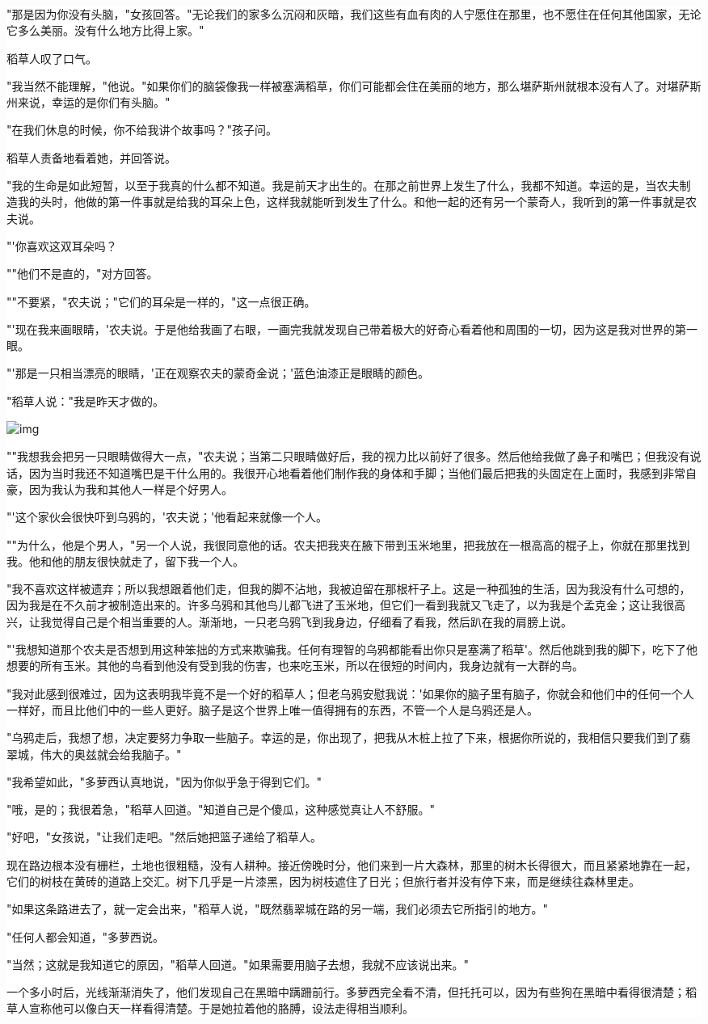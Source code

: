 "那是因为你没有头脑，"女孩回答。"无论我们的家多么沉闷和灰暗，我们这些有血有肉的人宁愿住在那里，也不愿住在任何其他国家，无论它多么美丽。没有什么地方比得上家。"

稻草人叹了口气。

"我当然不能理解，"他说。"如果你们的脑袋像我一样被塞满稻草，你们可能都会住在美丽的地方，那么堪萨斯州就根本没有人了。对堪萨斯州来说，幸运的是你们有头脑。"

"在我们休息的时候，你不给我讲个故事吗？"孩子问。

稻草人责备地看着她，并回答说。

"我的生命是如此短暂，以至于我真的什么都不知道。我是前天才出生的。在那之前世界上发生了什么，我都不知道。幸运的是，当农夫制造我的头时，他做的第一件事就是给我的耳朵上色，这样我就能听到发生了什么。和他一起的还有另一个蒙奇人，我听到的第一件事就是农夫说。

"'你喜欢这双耳朵吗？

""他们不是直的，"对方回答。

""不要紧，"农夫说；"它们的耳朵是一样的，"这一点很正确。

"'现在我来画眼睛，'农夫说。于是他给我画了右眼，一画完我就发现自己带着极大的好奇心看着他和周围的一切，因为这是我对世界的第一眼。

"'那是一只相当漂亮的眼睛，'正在观察农夫的蒙奇金说；'蓝色油漆正是眼睛的颜色。



"稻草人说："我是昨天才做的。

![img](https://Chaotic-w.github.io/img/j08_the_wonderful_wizard_of_oz/images/000032.jpg)

""我想我会把另一只眼睛做得大一点，"农夫说；当第二只眼睛做好后，我的视力比以前好了很多。然后他给我做了鼻子和嘴巴；但我没有说话，因为当时我还不知道嘴巴是干什么用的。我很开心地看着他们制作我的身体和手脚；当他们最后把我的头固定在上面时，我感到非常自豪，因为我认为我和其他人一样是个好男人。

"'这个家伙会很快吓到乌鸦的，'农夫说；'他看起来就像一个人。

""为什么，他是个男人，"另一个人说，我很同意他的话。农夫把我夹在腋下带到玉米地里，把我放在一根高高的棍子上，你就在那里找到我。他和他的朋友很快就走了，留下我一个人。

"我不喜欢这样被遗弃；所以我想跟着他们走，但我的脚不沾地，我被迫留在那根杆子上。这是一种孤独的生活，因为我没有什么可想的，因为我是在不久前才被制造出来的。许多乌鸦和其他鸟儿都飞进了玉米地，但它们一看到我就又飞走了，以为我是个孟克金；这让我很高兴，让我觉得自己是个相当重要的人。渐渐地，一只老乌鸦飞到我身边，仔细看了看我，然后趴在我的肩膀上说。

"'我想知道那个农夫是否想到用这种笨拙的方式来欺骗我。任何有理智的乌鸦都能看出你只是塞满了稻草'。然后他跳到我的脚下，吃下了他想要的所有玉米。其他的鸟看到他没有受到我的伤害，也来吃玉米，所以在很短的时间内，我身边就有一大群的鸟。

"我对此感到很难过，因为这表明我毕竟不是一个好的稻草人；但老乌鸦安慰我说：'如果你的脑子里有脑子，你就会和他们中的任何一个人一样好，而且比他们中的一些人更好。脑子是这个世界上唯一值得拥有的东西，不管一个人是乌鸦还是人。

"乌鸦走后，我想了想，决定要努力争取一些脑子。幸运的是，你出现了，把我从木桩上拉了下来，根据你所说的，我相信只要我们到了翡翠城，伟大的奥兹就会给我脑子。"

"我希望如此，"多萝西认真地说，"因为你似乎急于得到它们。"

"哦，是的；我很着急，"稻草人回道。"知道自己是个傻瓜，这种感觉真让人不舒服。"

"好吧，"女孩说，"让我们走吧。"然后她把篮子递给了稻草人。

现在路边根本没有栅栏，土地也很粗糙，没有人耕种。接近傍晚时分，他们来到一片大森林，那里的树木长得很大，而且紧紧地靠在一起，它们的树枝在黄砖的道路上交汇。树下几乎是一片漆黑，因为树枝遮住了日光；但旅行者并没有停下来，而是继续往森林里走。

"如果这条路进去了，就一定会出来，"稻草人说，"既然翡翠城在路的另一端，我们必须去它所指引的地方。"

"任何人都会知道，"多萝西说。

"当然；这就是我知道它的原因，"稻草人回道。"如果需要用脑子去想，我就不应该说出来。"

一个多小时后，光线渐渐消失了，他们发现自己在黑暗中蹒跚前行。多萝西完全看不清，但托托可以，因为有些狗在黑暗中看得很清楚；稻草人宣称他可以像白天一样看得清楚。于是她拉着他的胳膊，设法走得相当顺利。
